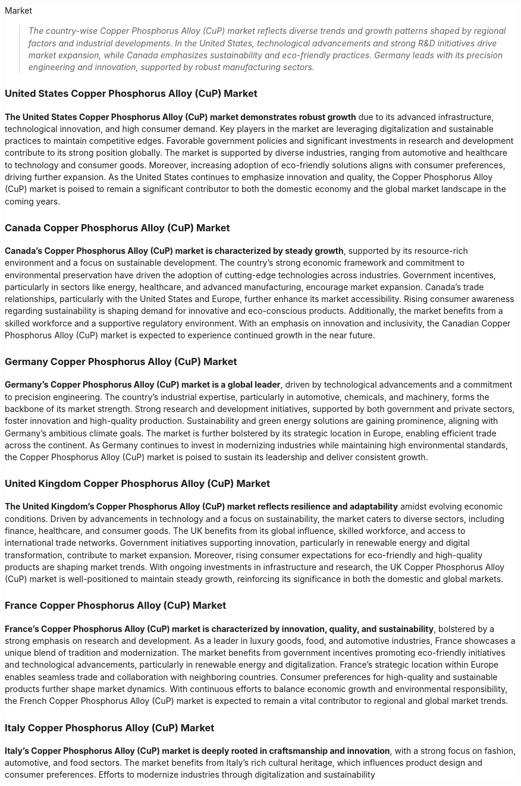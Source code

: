 Market<br /></span></h1><blockquote><p><em><span class="">The country-wise Copper Phosphorus Alloy (CuP) market reflects diverse trends and growth patterns shaped by regional factors and industrial developments. In the United States, technological advancements and strong R&amp;D initiatives drive market expansion, while Canada emphasizes sustainability and eco-friendly practices. Germany leads with its precision engineering and innovation, supported by robust manufacturing sectors.</span></em></p></blockquote><h3><strong>United States Copper Phosphorus Alloy (CuP) Market</strong></h3><p><strong>The United States Copper Phosphorus Alloy (CuP) market demonstrates robust growth</strong> due to its advanced infrastructure, technological innovation, and high consumer demand. Key players in the market are leveraging digitalization and sustainable practices to maintain competitive edges. Favorable government policies and significant investments in research and development contribute to its strong position globally. The market is supported by diverse industries, ranging from automotive and healthcare to technology and consumer goods. Moreover, increasing adoption of eco-friendly solutions aligns with consumer preferences, driving further expansion. As the United States continues to emphasize innovation and quality, the Copper Phosphorus Alloy (CuP) market is poised to remain a significant contributor to both the domestic economy and the global market landscape in the coming years.</p><h3><strong>Canada Copper Phosphorus Alloy (CuP) Market</strong></h3><p><strong>Canada&rsquo;s Copper Phosphorus Alloy (CuP) market is characterized by steady growth</strong>, supported by its resource-rich environment and a focus on sustainable development. The country&rsquo;s strong economic framework and commitment to environmental preservation have driven the adoption of cutting-edge technologies across industries. Government incentives, particularly in sectors like energy, healthcare, and advanced manufacturing, encourage market expansion. Canada&rsquo;s trade relationships, particularly with the United States and Europe, further enhance its market accessibility. Rising consumer awareness regarding sustainability is shaping demand for innovative and eco-conscious products. Additionally, the market benefits from a skilled workforce and a supportive regulatory environment. With an emphasis on innovation and inclusivity, the Canadian Copper Phosphorus Alloy (CuP) market is expected to experience continued growth in the near future.</p><h3><strong>Germany Copper Phosphorus Alloy (CuP) Market</strong></h3><p><strong>Germany&rsquo;s Copper Phosphorus Alloy (CuP) market is a global leader</strong>, driven by technological advancements and a commitment to precision engineering. The country&rsquo;s industrial expertise, particularly in automotive, chemicals, and machinery, forms the backbone of its market strength. Strong research and development initiatives, supported by both government and private sectors, foster innovation and high-quality production. Sustainability and green energy solutions are gaining prominence, aligning with Germany&rsquo;s ambitious climate goals. The market is further bolstered by its strategic location in Europe, enabling efficient trade across the continent. As Germany continues to invest in modernizing industries while maintaining high environmental standards, the Copper Phosphorus Alloy (CuP) market is poised to sustain its leadership and deliver consistent growth.</p><h3><strong>United Kingdom Copper Phosphorus Alloy (CuP) Market</strong></h3><p><strong>The United Kingdom&rsquo;s Copper Phosphorus Alloy (CuP) market reflects resilience and adaptability</strong> amidst evolving economic conditions. Driven by advancements in technology and a focus on sustainability, the market caters to diverse sectors, including finance, healthcare, and consumer goods. The UK benefits from its global influence, skilled workforce, and access to international trade networks. Government initiatives supporting innovation, particularly in renewable energy and digital transformation, contribute to market expansion. Moreover, rising consumer expectations for eco-friendly and high-quality products are shaping market trends. With ongoing investments in infrastructure and research, the UK Copper Phosphorus Alloy (CuP) market is well-positioned to maintain steady growth, reinforcing its significance in both the domestic and global markets.</p><h3><strong>France Copper Phosphorus Alloy (CuP) Market</strong></h3><p><strong>France&rsquo;s Copper Phosphorus Alloy (CuP) market is characterized by innovation, quality, and sustainability</strong>, bolstered by a strong emphasis on research and development. As a leader in luxury goods, food, and automotive industries, France showcases a unique blend of tradition and modernization. The market benefits from government incentives promoting eco-friendly initiatives and technological advancements, particularly in renewable energy and digitalization. France&rsquo;s strategic location within Europe enables seamless trade and collaboration with neighboring countries. Consumer preferences for high-quality and sustainable products further shape market dynamics. With continuous efforts to balance economic growth and environmental responsibility, the French Copper Phosphorus Alloy (CuP) market is expected to remain a vital contributor to regional and global market trends.</p><h3><strong>Italy Copper Phosphorus Alloy (CuP) Market</strong></h3><p><strong>Italy&rsquo;s Copper Phosphorus Alloy (CuP) market is deeply rooted in craftsmanship and innovation</strong>, with a strong focus on fashion, automotive, and food sectors. The market benefits from Italy&rsquo;s rich cultural heritage, which influences product design and consumer preferences. Efforts to modernize industries through digitalization and sustainability